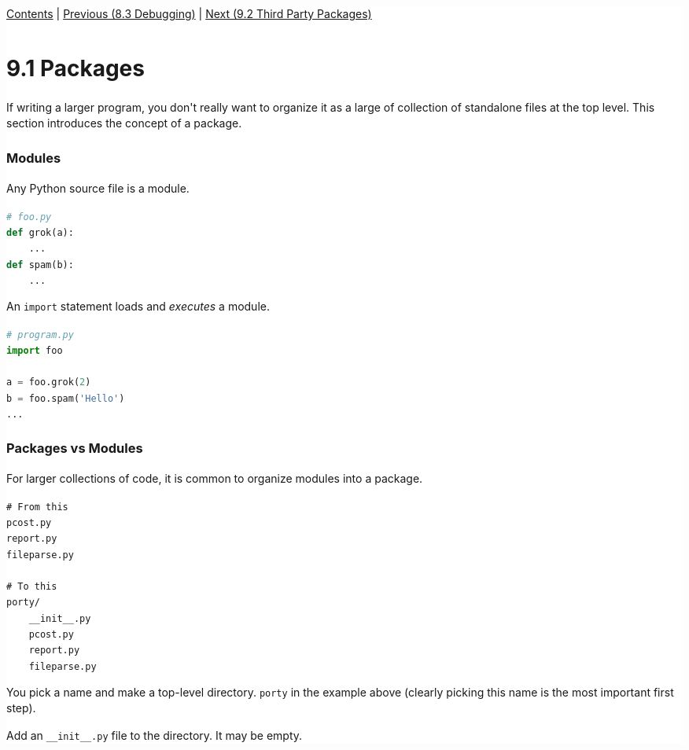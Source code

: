 [Contents](../Contents.md) \| [Previous (8.3 Debugging)](../08_Testing_debugging/03_Debugging.md) \| [Next (9.2 Third Party Packages)](02_Third_party.md)

# 9.1 Packages

If writing a larger program, you don't really want to organize it as a
large of collection of standalone files at the top level.  This
section introduces the concept of a package.

### Modules

Any Python source file is a module.

```python
# foo.py
def grok(a):
    ...
def spam(b):
    ...
```

An `import` statement loads and *executes* a module.

```python
# program.py
import foo

a = foo.grok(2)
b = foo.spam('Hello')
...
```

### Packages vs Modules

For larger collections of code, it is common to organize modules into
a package.

```code
# From this
pcost.py
report.py
fileparse.py

# To this
porty/
    __init__.py
    pcost.py
    report.py
    fileparse.py
```

You pick a name and make a top-level directory. `porty` in the example
above (clearly picking this name is the most important first step).

Add an `__init__.py` file to the directory. It may be empty.
